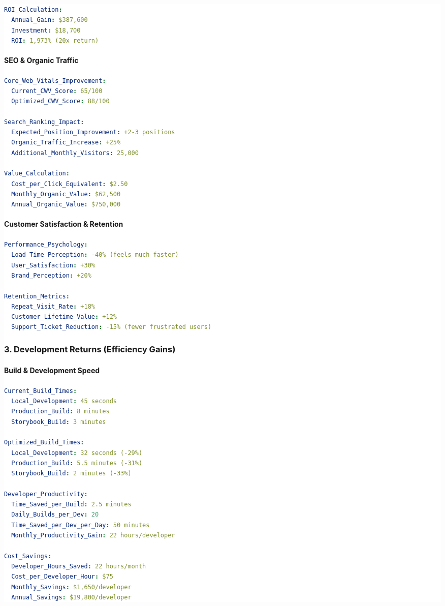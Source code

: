 ```yaml
ROI_Calculation:
  Annual_Gain: $387,600
  Investment: $18,700
  ROI: 1,973% (20x return)
```

#### SEO & Organic Traffic
```yaml
Core_Web_Vitals_Improvement:
  Current_CWV_Score: 65/100
  Optimized_CWV_Score: 88/100
  
Search_Ranking_Impact:
  Expected_Position_Improvement: +2-3 positions
  Organic_Traffic_Increase: +25%
  Additional_Monthly_Visitors: 25,000
  
Value_Calculation:
  Cost_per_Click_Equivalent: $2.50
  Monthly_Organic_Value: $62,500
  Annual_Organic_Value: $750,000
```

#### Customer Satisfaction & Retention
```yaml
Performance_Psychology:
  Load_Time_Perception: -40% (feels much faster)
  User_Satisfaction: +30%
  Brand_Perception: +20%
  
Retention_Metrics:
  Repeat_Visit_Rate: +18%
  Customer_Lifetime_Value: +12%
  Support_Ticket_Reduction: -15% (fewer frustrated users)
```

### 3. Development Returns (Efficiency Gains)

#### Build & Development Speed
```yaml
Current_Build_Times:
  Local_Development: 45 seconds
  Production_Build: 8 minutes
  Storybook_Build: 3 minutes

Optimized_Build_Times:
  Local_Development: 32 seconds (-29%)
  Production_Build: 5.5 minutes (-31%)
  Storybook_Build: 2 minutes (-33%)

Developer_Productivity:
  Time_Saved_per_Build: 2.5 minutes
  Daily_Builds_per_Dev: 20
  Time_Saved_per_Dev_per_Day: 50 minutes
  Monthly_Productivity_Gain: 22 hours/developer
  
Cost_Savings:
  Developer_Hours_Saved: 22 hours/month
  Cost_per_Developer_Hour: $75
  Monthly_Savings: $1,650/developer
  Annual_Savings: $19,800/developer
```
